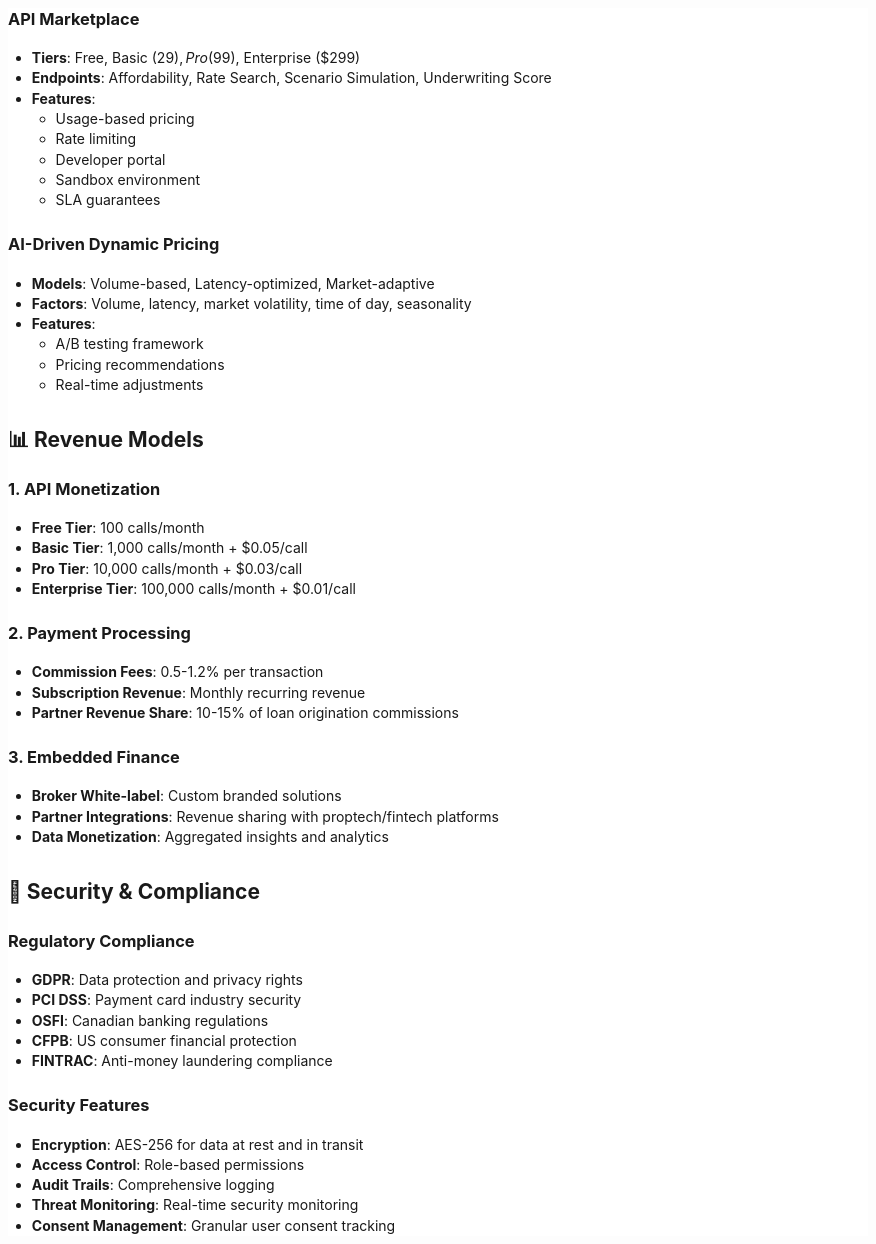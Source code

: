 ### API Marketplace
- **Tiers**: Free, Basic ($29), Pro ($99), Enterprise ($299)
- **Endpoints**: Affordability, Rate Search, Scenario Simulation, Underwriting Score
- **Features**:
  - Usage-based pricing
  - Rate limiting
  - Developer portal
  - Sandbox environment
  - SLA guarantees

### AI-Driven Dynamic Pricing
- **Models**: Volume-based, Latency-optimized, Market-adaptive
- **Factors**: Volume, latency, market volatility, time of day, seasonality
- **Features**:
  - A/B testing framework
  - Pricing recommendations
  - Real-time adjustments

## 📊 Revenue Models

### 1. API Monetization
- **Free Tier**: 100 calls/month
- **Basic Tier**: 1,000 calls/month + $0.05/call
- **Pro Tier**: 10,000 calls/month + $0.03/call
- **Enterprise Tier**: 100,000 calls/month + $0.01/call

### 2. Payment Processing
- **Commission Fees**: 0.5-1.2% per transaction
- **Subscription Revenue**: Monthly recurring revenue
- **Partner Revenue Share**: 10-15% of loan origination commissions

### 3. Embedded Finance
- **Broker White-label**: Custom branded solutions
- **Partner Integrations**: Revenue sharing with proptech/fintech platforms
- **Data Monetization**: Aggregated insights and analytics

## 🔐 Security & Compliance

### Regulatory Compliance
- **GDPR**: Data protection and privacy rights
- **PCI DSS**: Payment card industry security
- **OSFI**: Canadian banking regulations
- **CFPB**: US consumer financial protection
- **FINTRAC**: Anti-money laundering compliance

### Security Features
- **Encryption**: AES-256 for data at rest and in transit
- **Access Control**: Role-based permissions
- **Audit Trails**: Comprehensive logging
- **Threat Monitoring**: Real-time security monitoring
- **Consent Management**: Granular user consent tracking
